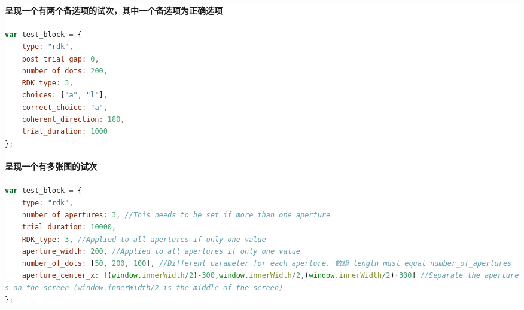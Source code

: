 #### 呈现一个有两个备选项的试次，其中一个备选项为正确选项

```javascript
var test_block = {
	type: "rdk", 
	post_trial_gap: 0,
	number_of_dots: 200,
	RDK_type: 3,
	choices: ["a", "l"],
	correct_choice: "a",
	coherent_direction: 180,
	trial_duration: 1000
};
```

#### 呈现一个有多张图的试次

```javascript
var test_block = {
    type: "rdk", 
    number_of_apertures: 3, //This needs to be set if more than one aperture
    trial_duration: 10000,
    RDK_type: 3, //Applied to all apertures if only one value
    aperture_width: 200, //Applied to all apertures if only one value
    number_of_dots: [50, 200, 100], //Different parameter for each aperture. 数组 length must equal number_of_apertures
    aperture_center_x: [(window.innerWidth/2)-300,window.innerWidth/2,(window.innerWidth/2)+300] //Separate the apertures on the screen (window.innerWidth/2 is the middle of the screen)
};
```

